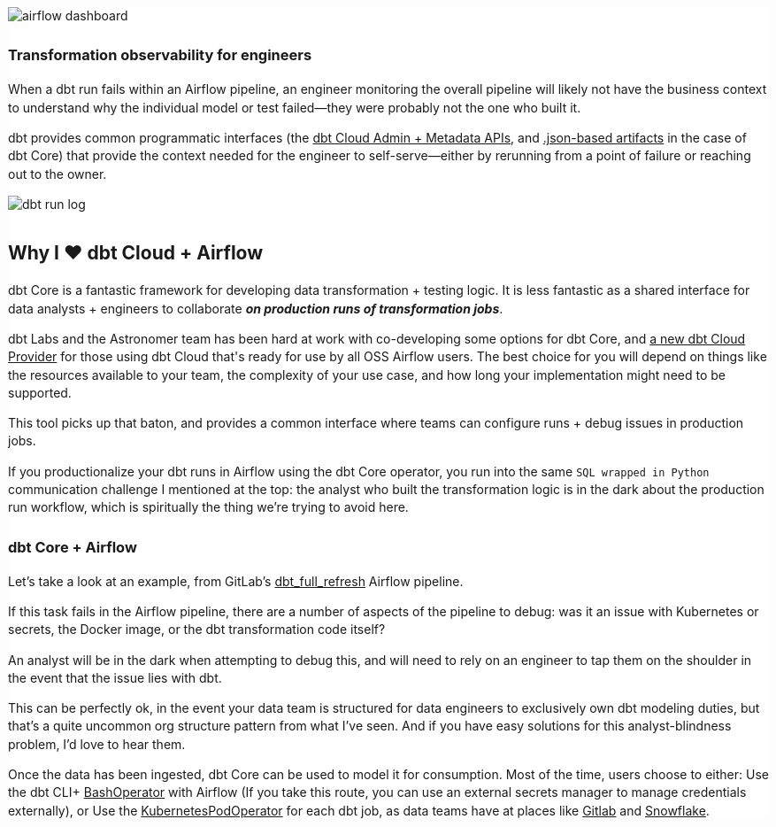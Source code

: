 ![airflow dashboard](/img/blog/airflow-dbt-dashboard.png "airflow dashboard")

### Transformation observability for engineers

When a dbt run fails within an Airflow pipeline, an engineer monitoring the overall pipeline will likely not have the business context to understand why the individual model or test failed—they were probably not the one who built it.

dbt provides common programmatic interfaces (the [dbt Cloud Admin + Metadata APIs](/docs/dbt-cloud/dbt-cloud-api/cloud-apis), and [.json-based artifacts](/reference/artifacts/dbt-artifacts) in the case of dbt Core) that provide the context needed for the engineer to self-serve—either by rerunning from a point of failure or reaching out to the owner.

![dbt run log](/img/blog/airflow-dbt-run-log.png "dbt run log")

## Why I ❤️ dbt Cloud + Airflow

dbt Core is a fantastic framework for developing data transformation + testing logic. It is less fantastic as a shared interface for data analysts + engineers to collaborate **_on production runs of transformation jobs_**.

dbt Labs and the Astronomer team has been hard at work with co-developing some options for dbt Core, and [a new dbt Cloud Provider](https://registry.astronomer.io/providers/dbt-cloud) for those using dbt Cloud that's ready for use by all OSS Airflow users. The best choice for you will depend on things like the resources available to your team, the complexity of your use case, and how long your implementation might need to be supported.

This tool picks up that baton, and provides a common interface where teams can configure runs + debug issues in production jobs.

If you productionalize your dbt runs in Airflow using the dbt Core operator, you run into the same `SQL wrapped in Python` communication challenge I mentioned at the top: the analyst who built the transformation logic is in the dark about the production run workflow, which is spiritually the thing we’re trying to avoid here.

### dbt Core + Airflow

Let’s take a look at an example, from GitLab’s [dbt_full_refresh](https://gitlab.com/gitlab-data/analytics/-/blob/master/dags/transformation/dbt_full_refresh.py) Airflow pipeline.

If this task fails in the Airflow pipeline, there are a number of aspects of the pipeline to debug: was it an issue with Kubernetes or secrets, the Docker image, or the dbt transformation code itself?

An analyst will be in the dark when attempting to debug this, and will need to rely on an engineer to tap them on the shoulder in the event that the issue lies with dbt.

This can be perfectly ok, in the event your data team is structured for data engineers to exclusively own dbt modeling duties, but that’s a quite uncommon org structure pattern from what I’ve seen. And if you have easy solutions for this analyst-blindness problem, I’d love to hear them.

Once the data has been ingested, dbt Core can be used to model it for consumption. Most of the time, users choose to either:
Use the dbt CLI+ [BashOperator](https://registry.astronomer.io/providers/apache-airflow/modules/bashoperator) with Airflow (If you take this route, you can use an external secrets manager to manage credentials externally), or
Use the [KubernetesPodOperator](https://registry.astronomer.io/providers/kubernetes/modules/kubernetespodoperator) for each dbt job, as data teams have at places like [Gitlab](https://gitlab.com/gitlab-data/analytics/-/blob/master/dags/transformation/dbt_trusted_data.py#L72) and [Snowflake](https://www.snowflake.com/blog/migrating-airflow-from-amazon-ec2-to-kubernetes/). 
